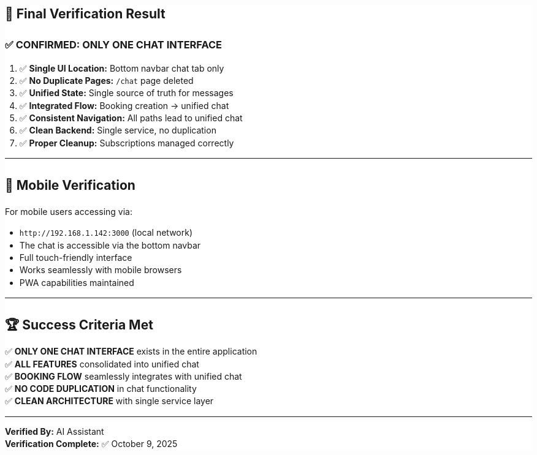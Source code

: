 
## 🎯 Final Verification Result

### ✅ CONFIRMED: ONLY ONE CHAT INTERFACE

1. ✅ **Single UI Location:** Bottom navbar chat tab only
2. ✅ **No Duplicate Pages:** `/chat` page deleted
3. ✅ **Unified State:** Single source of truth for messages
4. ✅ **Integrated Flow:** Booking creation → unified chat
5. ✅ **Consistent Navigation:** All paths lead to unified chat
6. ✅ **Clean Backend:** Single service, no duplication
7. ✅ **Proper Cleanup:** Subscriptions managed correctly

---

## 📱 Mobile Verification

For mobile users accessing via:
- `http://192.168.1.142:3000` (local network)
- The chat is accessible via the bottom navbar
- Full touch-friendly interface
- Works seamlessly with mobile browsers
- PWA capabilities maintained

---

## 🏆 Success Criteria Met

✅ **ONLY ONE CHAT INTERFACE** exists in the entire application  
✅ **ALL FEATURES** consolidated into unified chat  
✅ **BOOKING FLOW** seamlessly integrates with unified chat  
✅ **NO CODE DUPLICATION** in chat functionality  
✅ **CLEAN ARCHITECTURE** with single service layer  

---

**Verified By:** AI Assistant  
**Verification Complete:** ✅ October 9, 2025

